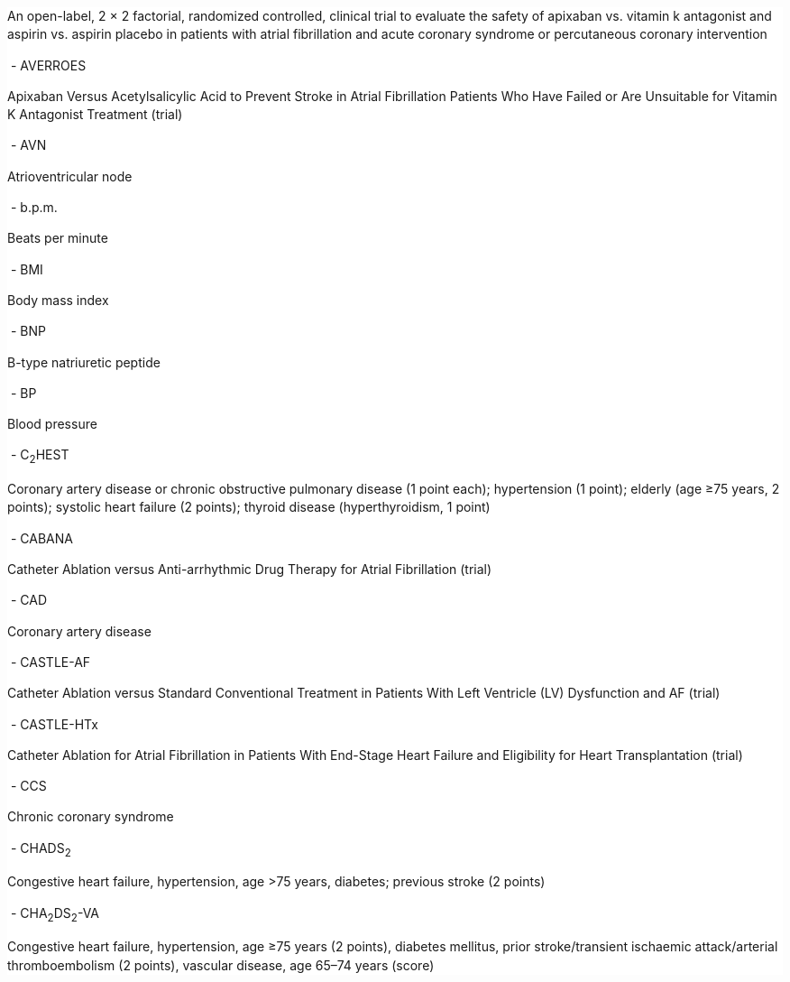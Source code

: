 An open-label, 2 × 2 factorial, randomized controlled, clinical trial to evaluate the safety of apixaban vs. vitamin k antagonist and aspirin vs. aspirin placebo in patients with atrial fibrillation and acute coronary syndrome or percutaneous coronary intervention

 - AVERROES

Apixaban Versus Acetylsalicylic Acid to Prevent Stroke in Atrial Fibrillation Patients Who Have Failed or Are Unsuitable for Vitamin K Antagonist Treatment (trial)

 - AVN

Atrioventricular node

 - b.p.m.

Beats per minute

 - BMI

Body mass index

 - BNP

B-type natriuretic peptide

 - BP

Blood pressure

 - C<sub>2</sub>HEST

Coronary artery disease or chronic obstructive pulmonary disease (1 point each); hypertension (1 point); elderly (age ≥75 years, 2 points); systolic heart failure (2 points); thyroid disease (hyperthyroidism, 1 point)

 - CABANA

Catheter Ablation versus Anti-arrhythmic Drug Therapy for Atrial Fibrillation (trial)

 - CAD

Coronary artery disease

 - CASTLE-AF

Catheter Ablation versus Standard Conventional Treatment in Patients With Left Ventricle (LV) Dysfunction and AF (trial)

 - CASTLE-HTx

Catheter Ablation for Atrial Fibrillation in Patients With End-Stage Heart Failure and Eligibility for Heart Transplantation (trial)

 - CCS

Chronic coronary syndrome

 - CHADS<sub>2</sub>

Congestive heart failure, hypertension, age >75 years, diabetes; previous stroke (2 points)

 - CHA<sub>2</sub>DS<sub>2</sub>\-VA

Congestive heart failure, hypertension, age ≥75 years (2 points), diabetes mellitus, prior stroke/transient ischaemic attack/arterial thromboembolism (2 points), vascular disease, age 65–74 years (score)
